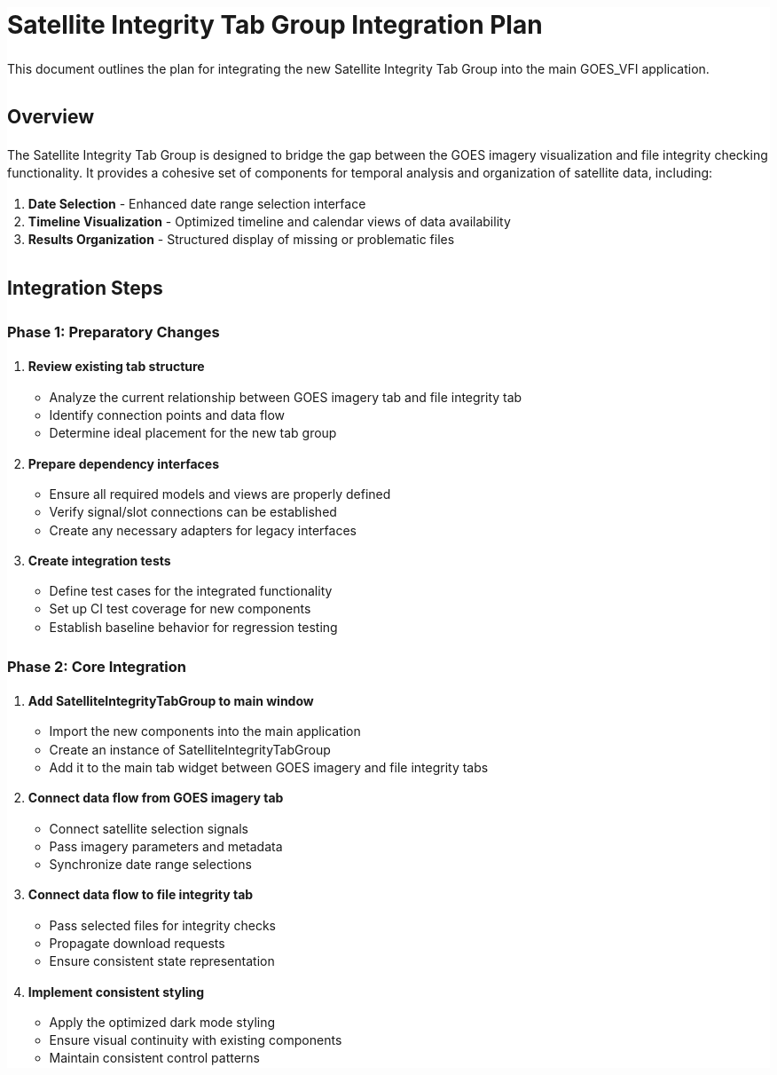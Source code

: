 # Satellite Integrity Tab Group Integration Plan

This document outlines the plan for integrating the new Satellite Integrity Tab Group into the main GOES_VFI application.

## Overview

The Satellite Integrity Tab Group is designed to bridge the gap between the GOES imagery visualization and file integrity checking functionality. It provides a cohesive set of components for temporal analysis and organization of satellite data, including:

1. **Date Selection** - Enhanced date range selection interface
2. **Timeline Visualization** - Optimized timeline and calendar views of data availability
3. **Results Organization** - Structured display of missing or problematic files

## Integration Steps

### Phase 1: Preparatory Changes

1. **Review existing tab structure**
   - Analyze the current relationship between GOES imagery tab and file integrity tab
   - Identify connection points and data flow
   - Determine ideal placement for the new tab group

2. **Prepare dependency interfaces**
   - Ensure all required models and views are properly defined
   - Verify signal/slot connections can be established
   - Create any necessary adapters for legacy interfaces

3. **Create integration tests**
   - Define test cases for the integrated functionality
   - Set up CI test coverage for new components
   - Establish baseline behavior for regression testing

### Phase 2: Core Integration

1. **Add SatelliteIntegrityTabGroup to main window**
   - Import the new components into the main application
   - Create an instance of SatelliteIntegrityTabGroup
   - Add it to the main tab widget between GOES imagery and file integrity tabs

2. **Connect data flow from GOES imagery tab**
   - Connect satellite selection signals
   - Pass imagery parameters and metadata
   - Synchronize date range selections

3. **Connect data flow to file integrity tab**
   - Pass selected files for integrity checks
   - Propagate download requests
   - Ensure consistent state representation

4. **Implement consistent styling**
   - Apply the optimized dark mode styling
   - Ensure visual continuity with existing components
   - Maintain consistent control patterns
